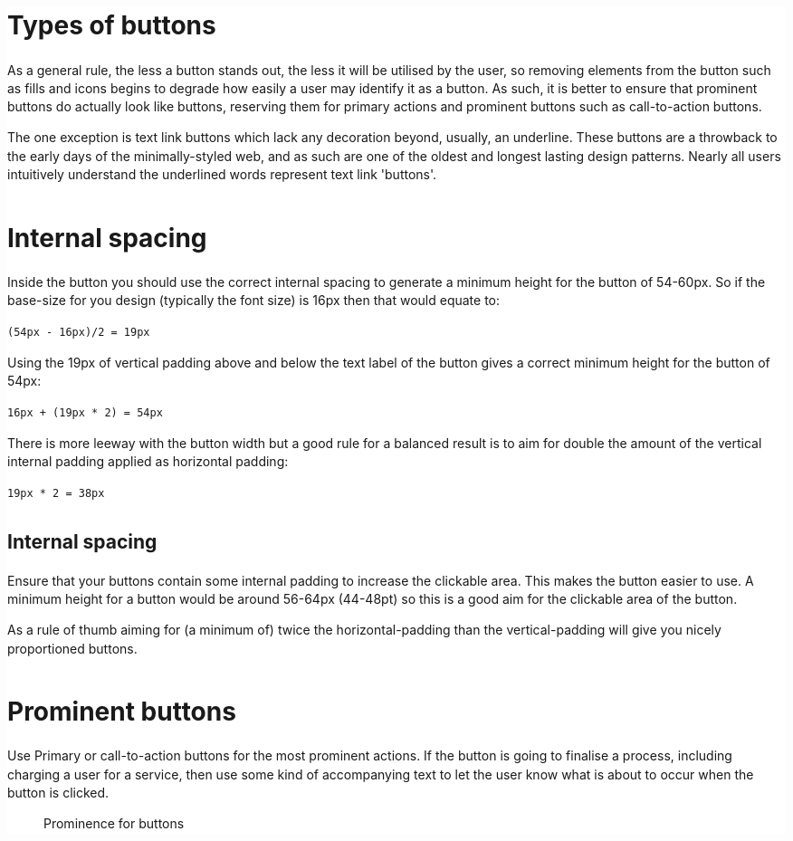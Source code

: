 

# Types of buttons

As a general rule, the less a button stands out, the less it will be utilised by the user, so removing elements from the button such as fills and icons begins to degrade how easily a user may identify it as a button. As such, it is better to ensure that prominent buttons do actually look like buttons, reserving them for primary actions and prominent buttons such as call-to-action buttons.

The one exception is text link buttons which lack any decoration beyond, usually, an underline. These buttons are a throwback to the early days of the minimally-styled web, and as such are one of the oldest and longest lasting design patterns. Nearly all users intuitively understand the underlined words represent text link 'buttons'.

# Internal spacing


Inside the button you should use the correct internal spacing to generate a minimum height for the button of 54-60px. So if the base-size for you design (typically the font size) is 16px then that would equate to:

```
(54px - 16px)/2 = 19px
```

Using the 19px of vertical padding above and below the text label of the button gives a correct minimum height for the button of 54px:

```
16px + (19px * 2) = 54px
```

There is more leeway with the button width but a good rule for a balanced result is to aim for double the amount of the vertical internal padding applied as horizontal padding:

```
19px * 2 = 38px
```

## Internal spacing
Ensure that your buttons contain some internal padding to increase the clickable area. This makes the button easier to use. A minimum height for a button would be around 56-64px (44-48pt) so this is a good aim for the clickable area of the button.

As a rule of thumb aiming for (a minimum of) twice the horizontal-padding than the vertical-padding will give you nicely proportioned buttons.


# Prominent buttons
Use Primary or call-to-action buttons for the most prominent actions. If the button is going to finalise a process, including charging a user for a service, then use some kind of accompanying text to let the user know what is about to occur when the button is clicked.

<figure>
  <iframe style="border: 1px solid rgba(0, 0, 0, 0.1);" width="100%" height="600" src="https://www.figma.com/embed?embed_host=share&url=https%3A%2F%2Fwww.figma.com%2Ffile%2FLGqH2iAEDqig26lZ8LBGrB%2FExample-Design-System%3Fnode-id%3D1648%253A18717" allowfullscreen></iframe>
<figcaption>
  Prominence for buttons
</figcaption>
</figure>

